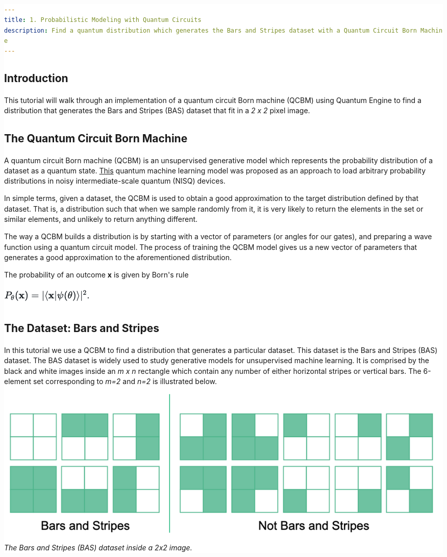 ```yaml
---
title: 1. Probabilistic Modeling with Quantum Circuits
description: Find a quantum distribution which generates the Bars and Stripes dataset with a Quantum Circuit Born Machine
---
```


## Introduction

This tutorial will walk through an implementation of a quantum circuit Born machine (QCBM) using Quantum Engine to find a distribution that generates the Bars and Stripes (BAS) dataset that fit in a *2 x 2* pixel image.

## The Quantum Circuit Born Machine
A quantum circuit Born machine (QCBM) is an unsupervised generative model which represents the probability distribution of a dataset as a quantum state. [This]([https://www.nature.com/articles/s41534-019-0157-8]) quantum machine learning model was proposed as an approach to load arbitrary probability distributions in noisy intermediate-scale quantum (NISQ) devices.

In simple terms, given a dataset, the QCBM is used to obtain a good approximation to the target distribution defined by that dataset. That is, a distribution such that when we sample randomly from it, it is very likely to return the elements in the set or similar elements, and unlikely to return anything different.

The way a QCBM builds a distribution is by starting with a vector of parameters (or angles for our gates), and preparing a wave function using a quantum circuit model. The process of training the QCBM model gives us a new vector of parameters that generates a good approximation to the aforementioned distribution.

The probability of an outcome **x** is given by Born's rule

![](../img/born-rule.png)

## The Dataset: Bars and Stripes
In this tutorial we use a QCBM to find a distribution that generates a particular dataset. This dataset is the Bars and Stripes (BAS) dataset. The BAS dataset is widely used to study generative models for unsupervised machine learning. It is comprised by the black and white images inside an *m x n* rectangle which contain any number of either horizontal stripes or vertical bars. The 6-element set corresponding to *m=2* and *n=2* is illustrated below.

![The Bars and Stripes Dataset](../img/bars-and-stripes.png)*The Bars and Stripes (BAS) dataset inside a *2x2* image.*
